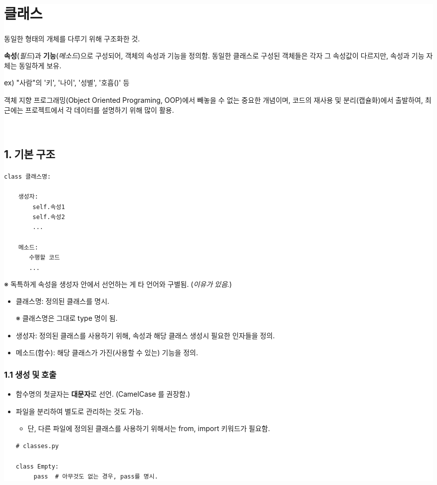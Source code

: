 # 클래스

동일한 형태의 개체를 다루기 위해 구조화한 것.

**속성**(*필드*)과 **기능**(*메소드*)으로 구성되어, 객체의 속성과 기능을 정의함.
동일한 클래스로 구성된 객체들은 각자 그 속성값이 다르지만, 속성과 기능 자체는 동일하게 보유.

  ex) "사람"의 '키', '나이', '성별', '호흡()' 등

객체 지향 프로그래밍(Object Oriented Programing, OOP)에서 빼놓을 수 없는 중요한 개념이며,
코드의 재사용 및 분리(캡슐화)에서 출발하여, 최근에는 프로젝트에서 각 데이터를 설명하기 위해 많이 활용.

<br />

## 1. 기본 구조

```
class 클래스명:

    생성자:
        self.속성1
        self.속성2
        ...
  
    메소드:
       수행할 코드
       ...

```
※ 독특하게 속성을 생성자 안에서 선언하는 게 타 언어와 구별됨. (*이유가 있음.*)

* 클래스명:
  정의된 클래스를 명시. 
  
  ※ 클래스명은 그대로 type 명이 됨.

* 생성자: 
  정의된 클래스를 사용하기 위해, 속성과 해당 클래스 생성시 필요한 인자들을 정의.
  
* 메소드(함수):
  해당 클래스가 가진(사용할 수 있는) 기능을 정의.


### 1.1 생성 및 호출

* 함수명의 첫글자는 **대문자**로 선언. (CamelCase 를 권장함.)
* 파일을 분리하여 별도로 관리하는 것도 가능.
  - 단, 다른 파일에 정의된 클래스를 사용하기 위해서는 from, import 키워드가 필요함.
  
  ```
  # classes.py
  
  class Empty:
       pass  # 아무것도 없는 경우, pass를 명시.
  
  ```
  